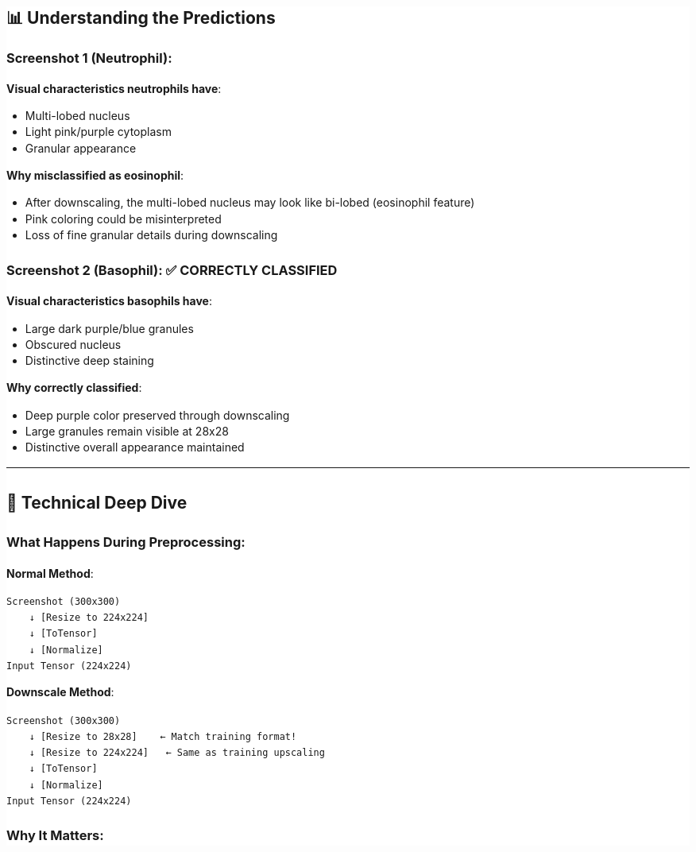
## 📊 Understanding the Predictions

### Screenshot 1 (Neutrophil):

**Visual characteristics neutrophils have**:
- Multi-lobed nucleus
- Light pink/purple cytoplasm
- Granular appearance

**Why misclassified as eosinophil**:
- After downscaling, the multi-lobed nucleus may look like bi-lobed (eosinophil feature)
- Pink coloring could be misinterpreted
- Loss of fine granular details during downscaling

### Screenshot 2 (Basophil): ✅ CORRECTLY CLASSIFIED

**Visual characteristics basophils have**:
- Large dark purple/blue granules
- Obscured nucleus
- Distinctive deep staining

**Why correctly classified**:
- Deep purple color preserved through downscaling
- Large granules remain visible at 28x28
- Distinctive overall appearance maintained

---

## 🔬 Technical Deep Dive

### What Happens During Preprocessing:

**Normal Method**:
```
Screenshot (300x300) 
    ↓ [Resize to 224x224]
    ↓ [ToTensor]
    ↓ [Normalize]
Input Tensor (224x224)
```

**Downscale Method**:
```
Screenshot (300x300)
    ↓ [Resize to 28x28]    ← Match training format!
    ↓ [Resize to 224x224]   ← Same as training upscaling
    ↓ [ToTensor]
    ↓ [Normalize]
Input Tensor (224x224)
```

### Why It Matters:
